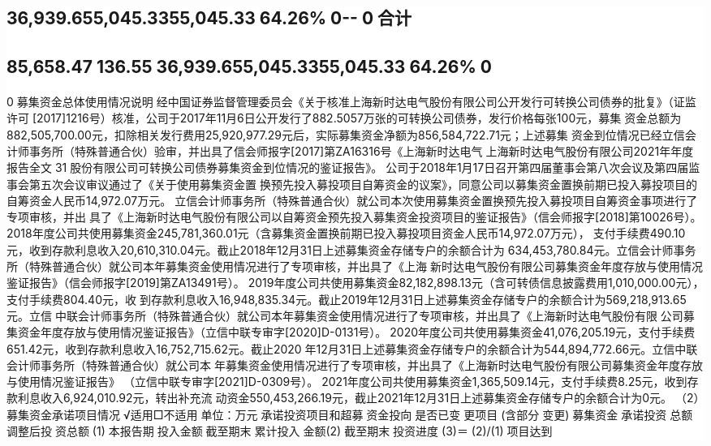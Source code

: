 36,939.655,045.3355,045.33
64.26%
0--
0
合计
--
85,658.47
136.55
36,939.655,045.3355,045.33
64.26%
0
--
0
募集资金总体使用情况说明
经中国证券监督管理委员会《关于核准上海新时达电气股份有限公司公开发行可转换公司债券的批复》（证监许可
[2017]1216号）核准，公司于2017年11月6日公开发行了882.5057万张的可转换公司债券，发行价格每张100元，募集
资金总额为882,505,700.00元，扣除相关发行费用25,920,977.29元后，实际募集资金净额为856,584,722.71元；上述募集
资金到位情况已经立信会计师事务所（特殊普通合伙）验审，并出具了信会师报字[2017]第ZA16316号《上海新时达电气
上海新时达电气股份有限公司2021年年度报告全文
31
股份有限公司可转换公司债券募集资金到位情况的鉴证报告》。
公司于2018年1月17日召开第四届董事会第八次会议及第四届监事会第五次会议审议通过了《关于使用募集资金置
换预先投入募投项目自筹资金的议案》，同意公司以募集资金置换前期已投入募投项目的自筹资金人民币14,972.07万元。
立信会计师事务所（特殊普通合伙）就公司本次使用募集资金置换预先投入募投项目自筹资金事项进行了专项审核，并出
具了《上海新时达电气股份有限公司以自筹资金预先投入募集资金投资项目的鉴证报告》（信会师报字[2018]第10026号）。
2018年度公司共使用募集资金245,781,360.01元（含募集资金置换前期已投入募投项目资金人民币14,972.07万元），
支付手续费490.10元，收到存款利息收入20,610,310.04元。截止2018年12月31日上述募集资金存储专户的余额合计为
634,453,780.84元。立信会计师事务所（特殊普通合伙）就公司本年募集资金使用情况进行了专项审核，并出具了《上海
新时达电气股份有限公司募集资金年度存放与使用情况鉴证报告》（信会师报字[2019]第ZA13491号）。
2019年度公司共使用募集资金82,182,898.13元（含可转债信息披露费用1,010,000.00元），支付手续费804.40元，收
到存款利息收入16,948,835.34元。截止2019年12月31日上述募集资金存储专户的余额合计为569,218,913.65元。立信
中联会计师事务所（特殊普通合伙）就公司本年募集资金使用情况进行了专项审核，并出具了《上海新时达电气股份有限
公司募集资金年度存放与使用情况鉴证报告》（立信中联专审字[2020]D-0131号）。
2020年度公司共使用募集资金41,076,205.19元，支付手续费651.42元，收到存款利息收入16,752,715.62元。截止2020
年12月31日上述募集资金存储专户的余额合计为544,894,772.66元。立信中联会计师事务所（特殊普通合伙）就公司本
年募集资金使用情况进行了专项审核，并出具了《上海新时达电气股份有限公司募集资金年度存放与使用情况鉴证报告》
（立信中联专审字[2021]D-0309号）。
2021年度公司共使用募集资金1,365,509.14元，支付手续费8.25元，收到存款利息收入6,924,010.92元，转出补充流
动资金550,453,266.19元，截止2021年12月31日上述募集资金存储专户的余额合计为0元。
（2）募集资金承诺项目情况
√适用□不适用
单位：万元
承诺投资项目和超募
资金投向
是否已变
更项目
(含部分
变更)
募集资金
承诺投资
总额
调整后投
资总额
(1)
本报告期
投入金额
截至期末
累计投入
金额(2)
截至期末
投资进度
(3)＝
(2)/(1)
项目达到